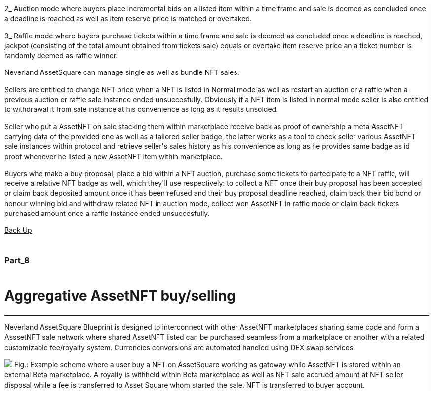 2_ Auction mode where buyers place incremental bids  on a listed item within a time frame and sale is deemed as concluded once a deadline is reached as well as 
	item reserve price is matched or overtaked.

3_ Raffle mode where buyers purchase tickets within a time frame and sale is deemed as concluded once a deadline is reached, jackpot (consisting of the total
	amount obtained from tickets sale) equals or overtake item reserve price an a ticket number is randomly deemed as raffle winner.
 
Neverland AssetSquare can manage single as well as bundle NFT sales. 
   
Sellers are entitled to change NFT price when a NFT is listed in Normal mode as well as restart an auction or a raffle when a previous auction or raffle 
sale instance ended unsuccesfully.
Obviously if a NFT item is listed in normal mode seller is also entitled to withdrawal it from sale instance at his convenience as long as it results unsolded. 
         			
Seller who put a AssetNFT on sale stacking them within marketplace receive back as proof of ownership a meta AssetNFT carrying data of the provided 
one as well as a tailored seller badge, the latter works as a tool to check seller various AssetNFT sale instances within protocol and retrieve seller's 
sales history as his convenience as long as he provides same badge as id proof whenever he listed a new AssetNFT item within marketplace. 
	
Buyers who make a buy proposal, place a bid within a NFT auction, purchase some tickets to partecipate to a NFT raffle, will receive a relative NFT badge as well,
which they'll use respectively: to collect a NFT once their buy proposal has been accepted or claim back deposited amount once it has been refused and their 
buy proposal deadline reached, claim back their bid bond or honour winning bid and withdraw related NFT in auction mode, collect won AssetNFT in raffle mode or
claim back tickets purchased amount once a raffle instance ended unsuccesfully.


		
[Back Up](#index)

#
### Part_8	
# Aggregative AssetNFT buy/selling
----------------------------------------------------------------------------	
Neverland AssetSquare Blueprint is designed to interconnect with other AssetNFT marketplaces sharing same code and form a AsssetNFT sale network where shared 
AssetNFT listed can be purchased seamless from a marketplace or another with a related customizable fee/royalty system. Currencies conversions are automated 
handled using DEX swap services. 

![](./img/from_rs_to_ext.jpg)
Fig.: Example scheme where a user buy a NFT on AssetSquare working as gateway while AssetNFT is stored within an external Beta marketplace.
      A royalty is withheld within Beta marketplace as well as NFT sale accrued amount at NFT seller disposal while a fee is transferred to Asset Square whom 
      started the sale. NFT is transferred to buyer account. 
